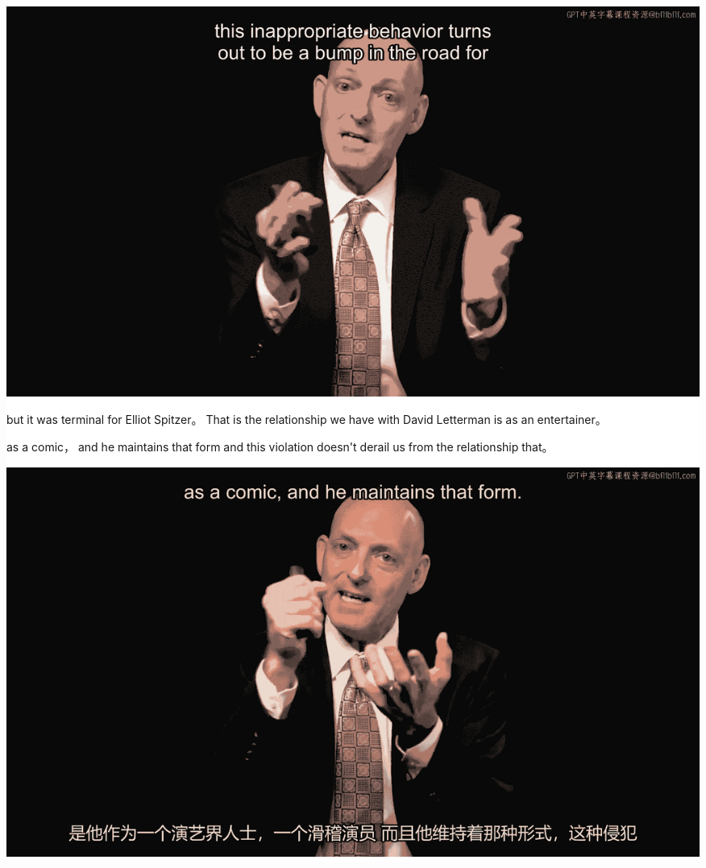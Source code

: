 ![](img/ee8f2110c142a5d7cc7c75ddb07d0ce9_33.png)

 but it was terminal for Elliot Spitzer。 That is the relationship we have with David Letterman is as an entertainer。

 as a comic， and he maintains that form and this violation doesn't derail us from the relationship that。



![](img/ee8f2110c142a5d7cc7c75ddb07d0ce9_35.png)
